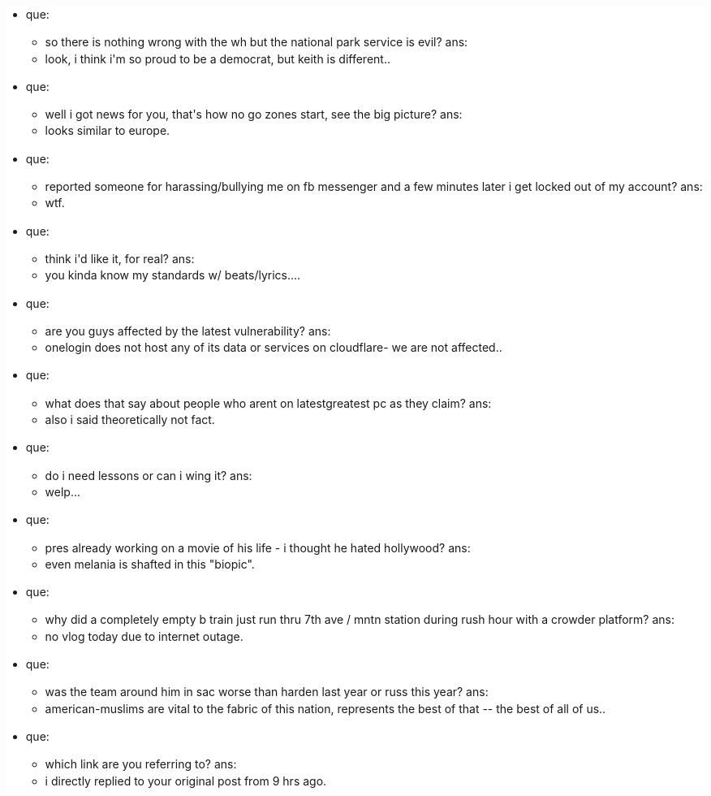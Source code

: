 - que:
  - so there is nothing wrong with the wh but the national park service is evil?
  ans:
  - look, i think  i'm so proud to be a democrat, but keith is different..

- que:
  - well i got news for you, that's how no go zones start, see the big picture?
  ans:
  - looks similar to europe.

- que:
  - reported someone for harassing/bullying me on fb messenger and a few minutes later i get locked out of my account?
  ans:
  - wtf.

- que:
  - think i'd like it, for real?
  ans:
  - you kinda know my standards w/ beats/lyrics....

- que:
  - are you guys affected by the latest vulnerability?
  ans:
  - onelogin does not host any of its data or services on cloudflare- we are not affected..

- que:
  - what does that say about people who arent on latestgreatest pc as they claim?
  ans:
  - also i said theoretically not fact.

- que:
  - do i need lessons or can i wing it?
  ans:
  - welp...

- que:
  - pres already working on a movie of his life - i thought he hated hollywood?
  ans:
  - even melania is shafted in this "biopic".

- que:
  - why did a completely empty b train just run thru 7th ave / mntn station during rush hour with a crowder platform?
  ans:
  - no vlog today due to internet outage.

- que:
  - was the team around him in sac worse than harden last year or russ this year?
  ans:
  - american-muslims are vital to the fabric of this nation,  represents the best of that -- the best of all of us..

- que:
  - which link are you referring to?
  ans:
  - i directly replied to your original post from 9 hrs ago.
